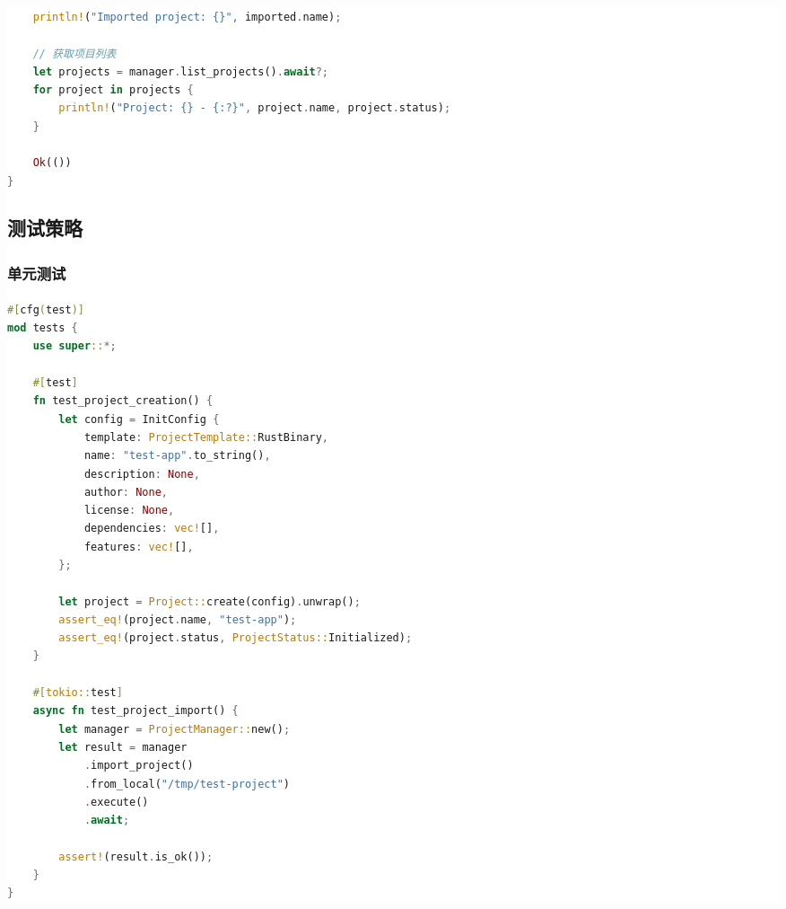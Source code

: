 ```rust
    println!("Imported project: {}", imported.name);
    
    // 获取项目列表
    let projects = manager.list_projects().await?;
    for project in projects {
        println!("Project: {} - {:?}", project.name, project.status);
    }
    
    Ok(())
}
```

## 测试策略

### 单元测试

```rust
#[cfg(test)]
mod tests {
    use super::*;

    #[test]
    fn test_project_creation() {
        let config = InitConfig {
            template: ProjectTemplate::RustBinary,
            name: "test-app".to_string(),
            description: None,
            author: None,
            license: None,
            dependencies: vec![],
            features: vec![],
        };
        
        let project = Project::create(config).unwrap();
        assert_eq!(project.name, "test-app");
        assert_eq!(project.status, ProjectStatus::Initialized);
    }

    #[tokio::test]
    async fn test_project_import() {
        let manager = ProjectManager::new();
        let result = manager
            .import_project()
            .from_local("/tmp/test-project")
            .execute()
            .await;
        
        assert!(result.is_ok());
    }
}
```
